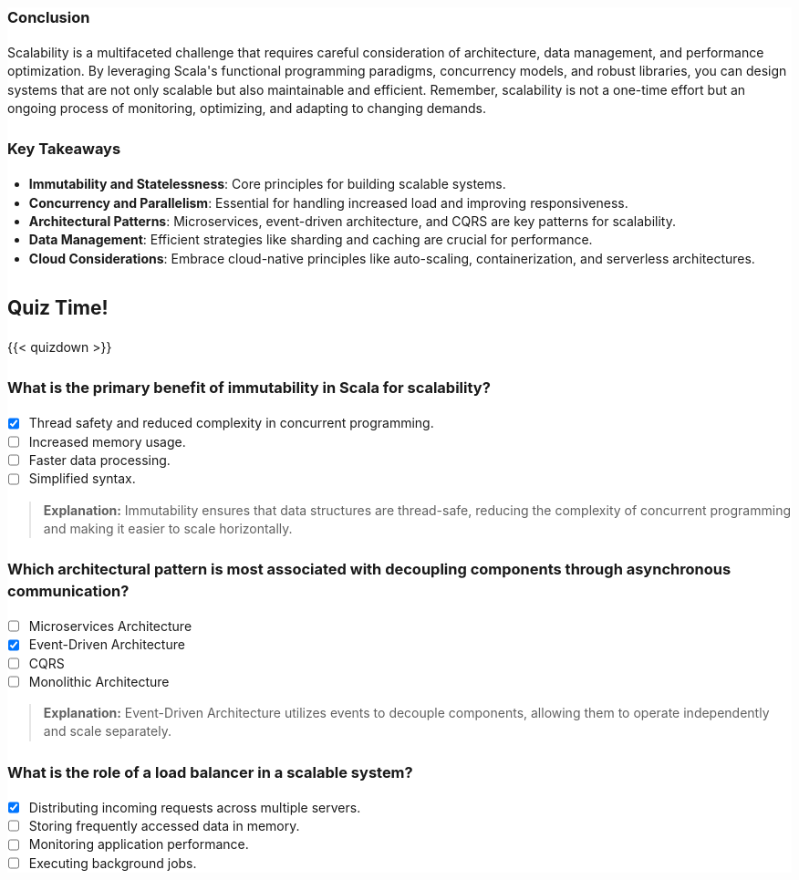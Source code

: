 ### Conclusion

Scalability is a multifaceted challenge that requires careful consideration of architecture, data management, and performance optimization. By leveraging Scala's functional programming paradigms, concurrency models, and robust libraries, you can design systems that are not only scalable but also maintainable and efficient. Remember, scalability is not a one-time effort but an ongoing process of monitoring, optimizing, and adapting to changing demands.

### Key Takeaways

- **Immutability and Statelessness**: Core principles for building scalable systems.
- **Concurrency and Parallelism**: Essential for handling increased load and improving responsiveness.
- **Architectural Patterns**: Microservices, event-driven architecture, and CQRS are key patterns for scalability.
- **Data Management**: Efficient strategies like sharding and caching are crucial for performance.
- **Cloud Considerations**: Embrace cloud-native principles like auto-scaling, containerization, and serverless architectures.

## Quiz Time!

{{< quizdown >}}

### What is the primary benefit of immutability in Scala for scalability?

- [x] Thread safety and reduced complexity in concurrent programming.
- [ ] Increased memory usage.
- [ ] Faster data processing.
- [ ] Simplified syntax.

> **Explanation:** Immutability ensures that data structures are thread-safe, reducing the complexity of concurrent programming and making it easier to scale horizontally.

### Which architectural pattern is most associated with decoupling components through asynchronous communication?

- [ ] Microservices Architecture
- [x] Event-Driven Architecture
- [ ] CQRS
- [ ] Monolithic Architecture

> **Explanation:** Event-Driven Architecture utilizes events to decouple components, allowing them to operate independently and scale separately.

### What is the role of a load balancer in a scalable system?

- [x] Distributing incoming requests across multiple servers.
- [ ] Storing frequently accessed data in memory.
- [ ] Monitoring application performance.
- [ ] Executing background jobs.

